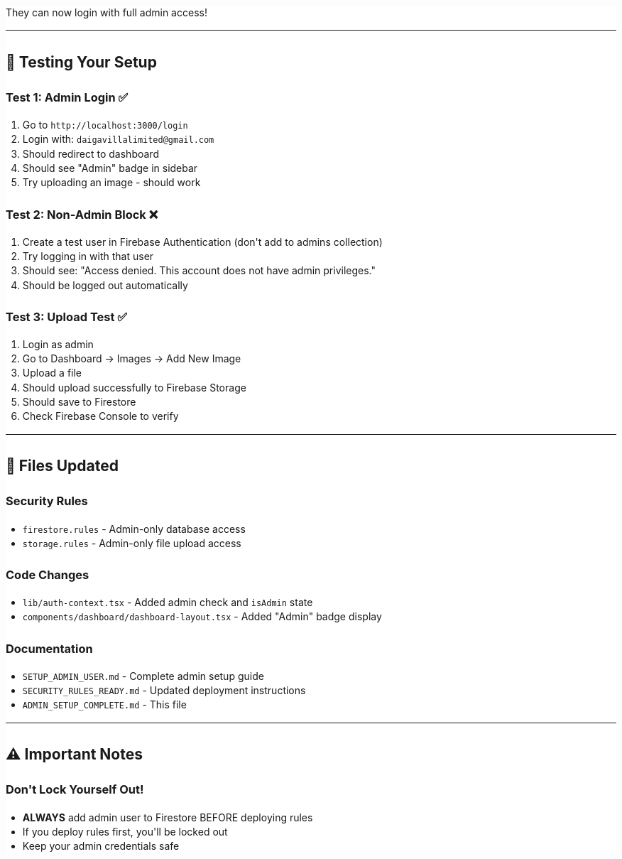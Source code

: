 They can now login with full admin access!

---

## 🧪 Testing Your Setup

### Test 1: Admin Login ✅
1. Go to `http://localhost:3000/login`
2. Login with: `daigavillalimited@gmail.com`
3. Should redirect to dashboard
4. Should see "Admin" badge in sidebar
5. Try uploading an image - should work

### Test 2: Non-Admin Block ❌
1. Create a test user in Firebase Authentication (don't add to admins collection)
2. Try logging in with that user
3. Should see: "Access denied. This account does not have admin privileges."
4. Should be logged out automatically

### Test 3: Upload Test ✅
1. Login as admin
2. Go to Dashboard → Images → Add New Image
3. Upload a file
4. Should upload successfully to Firebase Storage
5. Should save to Firestore
6. Check Firebase Console to verify

---

## 📁 Files Updated

### Security Rules
- `firestore.rules` - Admin-only database access
- `storage.rules` - Admin-only file upload access

### Code Changes
- `lib/auth-context.tsx` - Added admin check and `isAdmin` state
- `components/dashboard/dashboard-layout.tsx` - Added "Admin" badge display

### Documentation
- `SETUP_ADMIN_USER.md` - Complete admin setup guide
- `SECURITY_RULES_READY.md` - Updated deployment instructions
- `ADMIN_SETUP_COMPLETE.md` - This file

---

## ⚠️ Important Notes

### Don't Lock Yourself Out!
- **ALWAYS** add admin user to Firestore BEFORE deploying rules
- If you deploy rules first, you'll be locked out
- Keep your admin credentials safe
